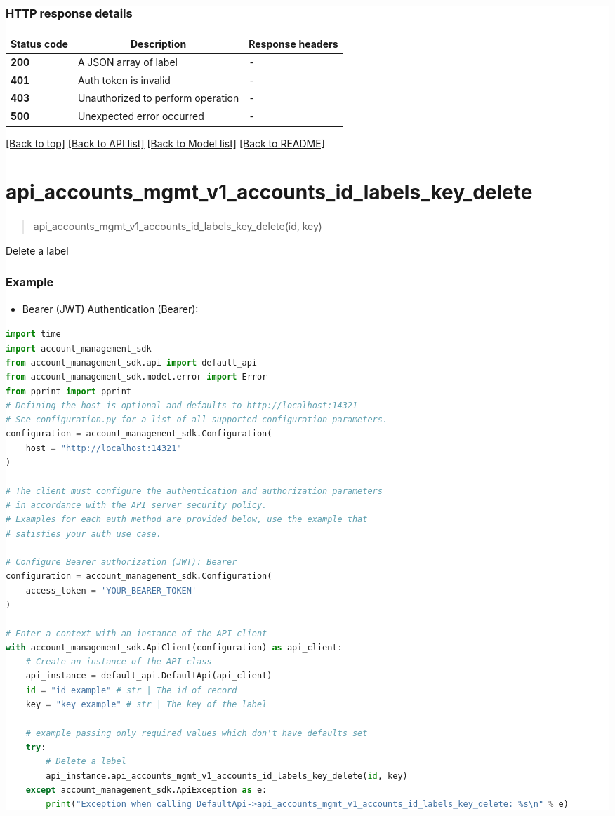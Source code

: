 
### HTTP response details

| Status code | Description | Response headers |
|-------------|-------------|------------------|
**200** | A JSON array of label |  -  |
**401** | Auth token is invalid |  -  |
**403** | Unauthorized to perform operation |  -  |
**500** | Unexpected error occurred |  -  |

[[Back to top]](#) [[Back to API list]](../README.md#documentation-for-api-endpoints) [[Back to Model list]](../README.md#documentation-for-models) [[Back to README]](../README.md)

# **api_accounts_mgmt_v1_accounts_id_labels_key_delete**
> api_accounts_mgmt_v1_accounts_id_labels_key_delete(id, key)

Delete a label

### Example

* Bearer (JWT) Authentication (Bearer):

```python
import time
import account_management_sdk
from account_management_sdk.api import default_api
from account_management_sdk.model.error import Error
from pprint import pprint
# Defining the host is optional and defaults to http://localhost:14321
# See configuration.py for a list of all supported configuration parameters.
configuration = account_management_sdk.Configuration(
    host = "http://localhost:14321"
)

# The client must configure the authentication and authorization parameters
# in accordance with the API server security policy.
# Examples for each auth method are provided below, use the example that
# satisfies your auth use case.

# Configure Bearer authorization (JWT): Bearer
configuration = account_management_sdk.Configuration(
    access_token = 'YOUR_BEARER_TOKEN'
)

# Enter a context with an instance of the API client
with account_management_sdk.ApiClient(configuration) as api_client:
    # Create an instance of the API class
    api_instance = default_api.DefaultApi(api_client)
    id = "id_example" # str | The id of record
    key = "key_example" # str | The key of the label

    # example passing only required values which don't have defaults set
    try:
        # Delete a label
        api_instance.api_accounts_mgmt_v1_accounts_id_labels_key_delete(id, key)
    except account_management_sdk.ApiException as e:
        print("Exception when calling DefaultApi->api_accounts_mgmt_v1_accounts_id_labels_key_delete: %s\n" % e)
```
